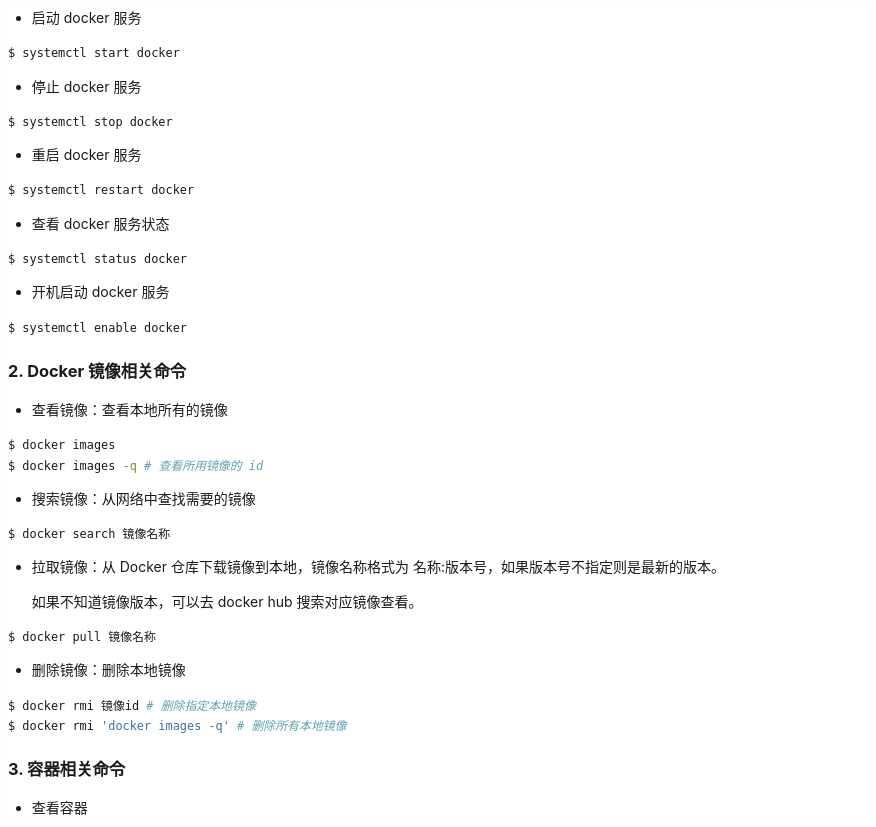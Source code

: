 - 启动 docker 服务

```bash
$ systemctl start docker
```

- 停止 docker 服务

```bash
$ systemctl stop docker
```

- 重启 docker 服务

```bash
$ systemctl restart docker
```

- 查看 docker 服务状态

```bash
$ systemctl status docker
```

- 开机启动 docker 服务

```bash
$ systemctl enable docker
```

### 2. Docker 镜像相关命令

- 查看镜像：查看本地所有的镜像

```bash
$ docker images
$ docker images -q # 查看所用镜像的 id
```

- 搜索镜像：从网络中查找需要的镜像

```bash
$ docker search 镜像名称
```

- 拉取镜像：从 Docker 仓库下载镜像到本地，镜像名称格式为 名称:版本号，如果版本号不指定则是最新的版本。

  如果不知道镜像版本，可以去 docker hub 搜索对应镜像查看。

```bash
$ docker pull 镜像名称
```

- 删除镜像：删除本地镜像

```bash
$ docker rmi 镜像id # 删除指定本地镜像
$ docker rmi 'docker images -q' # 删除所有本地镜像
```

### 3. 容器相关命令

- 查看容器
